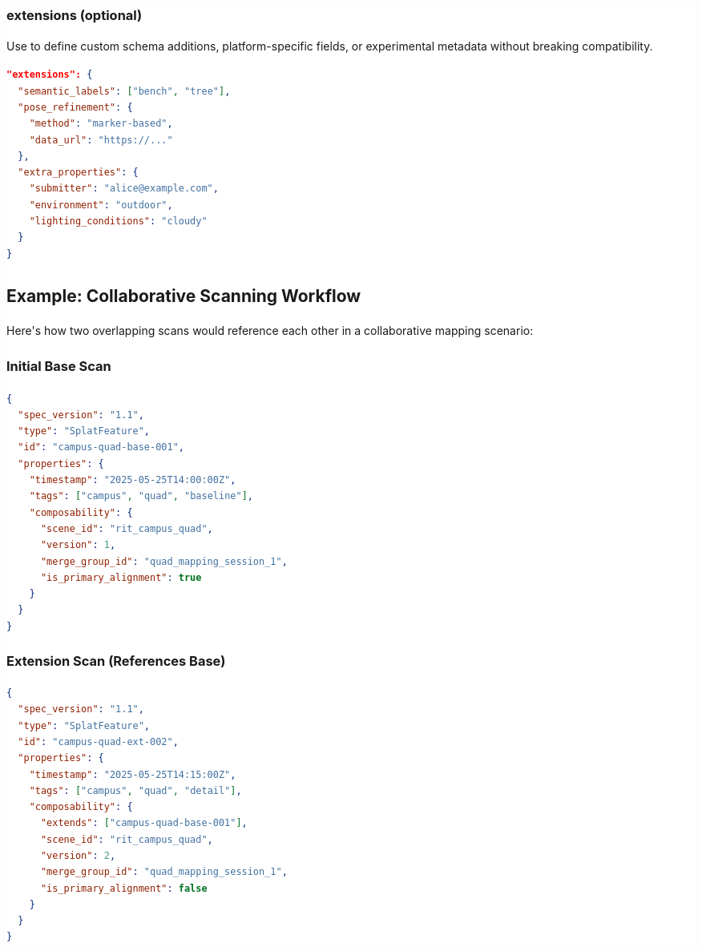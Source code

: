 ### extensions (optional)
Use to define custom schema additions, platform-specific fields, or experimental metadata without breaking compatibility.

```json
"extensions": {
  "semantic_labels": ["bench", "tree"],
  "pose_refinement": {
    "method": "marker-based",
    "data_url": "https://..."
  },
  "extra_properties": {
    "submitter": "alice@example.com",
    "environment": "outdoor",
    "lighting_conditions": "cloudy"
  }
}
```

## Example: Collaborative Scanning Workflow

Here's how two overlapping scans would reference each other in a collaborative mapping scenario:

### Initial Base Scan
```json
{
  "spec_version": "1.1",
  "type": "SplatFeature",
  "id": "campus-quad-base-001",
  "properties": {
    "timestamp": "2025-05-25T14:00:00Z",
    "tags": ["campus", "quad", "baseline"],
    "composability": {
      "scene_id": "rit_campus_quad",
      "version": 1,
      "merge_group_id": "quad_mapping_session_1",
      "is_primary_alignment": true
    }
  }
}
```

### Extension Scan (References Base)
```json
{
  "spec_version": "1.1",
  "type": "SplatFeature", 
  "id": "campus-quad-ext-002",
  "properties": {
    "timestamp": "2025-05-25T14:15:00Z",
    "tags": ["campus", "quad", "detail"],
    "composability": {
      "extends": ["campus-quad-base-001"],
      "scene_id": "rit_campus_quad",
      "version": 2,
      "merge_group_id": "quad_mapping_session_1",
      "is_primary_alignment": false
    }
  }
}
```
